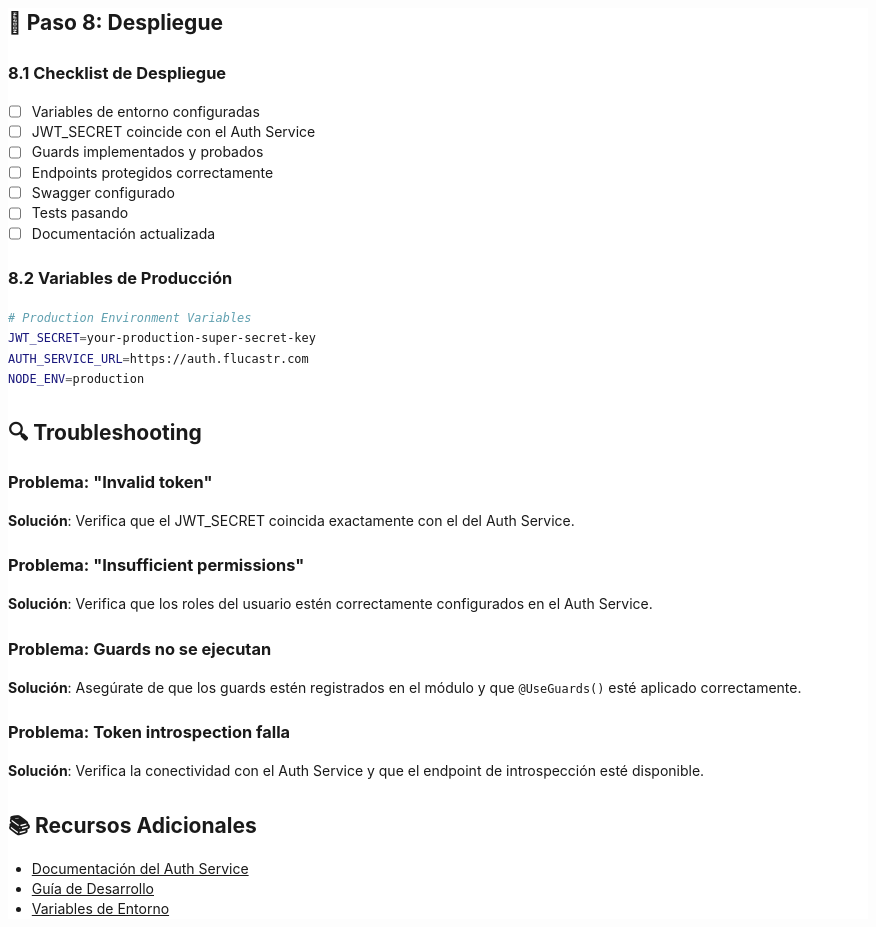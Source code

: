 ```typescript
```

## 🚀 Paso 8: Despliegue

### 8.1 Checklist de Despliegue

- [ ] Variables de entorno configuradas
- [ ] JWT_SECRET coincide con el Auth Service
- [ ] Guards implementados y probados
- [ ] Endpoints protegidos correctamente
- [ ] Swagger configurado
- [ ] Tests pasando
- [ ] Documentación actualizada

### 8.2 Variables de Producción

```bash
# Production Environment Variables
JWT_SECRET=your-production-super-secret-key
AUTH_SERVICE_URL=https://auth.flucastr.com
NODE_ENV=production
```

## 🔍 Troubleshooting

### Problema: "Invalid token"
**Solución**: Verifica que el JWT_SECRET coincida exactamente con el del Auth Service.

### Problema: "Insufficient permissions"
**Solución**: Verifica que los roles del usuario estén correctamente configurados en el Auth Service.

### Problema: Guards no se ejecutan
**Solución**: Asegúrate de que los guards estén registrados en el módulo y que `@UseGuards()` esté aplicado correctamente.

### Problema: Token introspection falla
**Solución**: Verifica la conectividad con el Auth Service y que el endpoint de introspección esté disponible.

## 📚 Recursos Adicionales

- [Documentación del Auth Service](./AUTHENTICATION.md)
- [Guía de Desarrollo](./DEVELOPMENT_GUIDE.md)
- [Variables de Entorno](./ENVIRONMENT_VARIABLES.md)